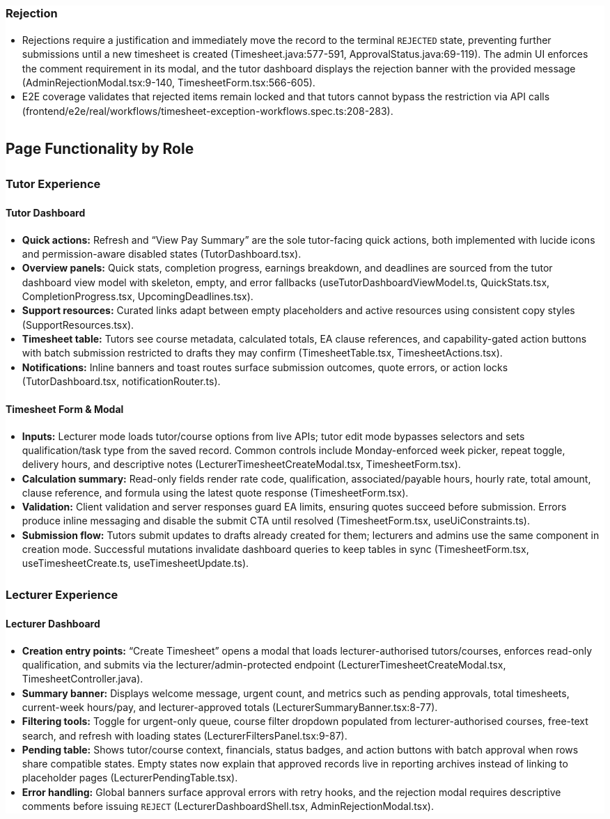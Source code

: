 ### Rejection
- Rejections require a justification and immediately move the record to the terminal `REJECTED` state, preventing further submissions until a new timesheet is created (Timesheet.java:577-591, ApprovalStatus.java:69-119). The admin UI enforces the comment requirement in its modal, and the tutor dashboard displays the rejection banner with the provided message (AdminRejectionModal.tsx:9-140, TimesheetForm.tsx:566-605).
- E2E coverage validates that rejected items remain locked and that tutors cannot bypass the restriction via API calls (frontend/e2e/real/workflows/timesheet-exception-workflows.spec.ts:208-283).

## Page Functionality by Role

### Tutor Experience

#### Tutor Dashboard
- **Quick actions:** Refresh and “View Pay Summary” are the sole tutor-facing quick actions, both implemented with lucide icons and permission-aware disabled states (TutorDashboard.tsx).
- **Overview panels:** Quick stats, completion progress, earnings breakdown, and deadlines are sourced from the tutor dashboard view model with skeleton, empty, and error fallbacks (useTutorDashboardViewModel.ts, QuickStats.tsx, CompletionProgress.tsx, UpcomingDeadlines.tsx).
- **Support resources:** Curated links adapt between empty placeholders and active resources using consistent copy styles (SupportResources.tsx).
- **Timesheet table:** Tutors see course metadata, calculated totals, EA clause references, and capability-gated action buttons with batch submission restricted to drafts they may confirm (TimesheetTable.tsx, TimesheetActions.tsx).
- **Notifications:** Inline banners and toast routes surface submission outcomes, quote errors, or action locks (TutorDashboard.tsx, notificationRouter.ts).

#### Timesheet Form & Modal
- **Inputs:** Lecturer mode loads tutor/course options from live APIs; tutor edit mode bypasses selectors and sets qualification/task type from the saved record. Common controls include Monday-enforced week picker, repeat toggle, delivery hours, and descriptive notes (LecturerTimesheetCreateModal.tsx, TimesheetForm.tsx).
- **Calculation summary:** Read-only fields render rate code, qualification, associated/payable hours, hourly rate, total amount, clause reference, and formula using the latest quote response (TimesheetForm.tsx).
- **Validation:** Client validation and server responses guard EA limits, ensuring quotes succeed before submission. Errors produce inline messaging and disable the submit CTA until resolved (TimesheetForm.tsx, useUiConstraints.ts).
- **Submission flow:** Tutors submit updates to drafts already created for them; lecturers and admins use the same component in creation mode. Successful mutations invalidate dashboard queries to keep tables in sync (TimesheetForm.tsx, useTimesheetCreate.ts, useTimesheetUpdate.ts).

### Lecturer Experience

#### Lecturer Dashboard
- **Creation entry points:** “Create Timesheet” opens a modal that loads lecturer-authorised tutors/courses, enforces read-only qualification, and submits via the lecturer/admin-protected endpoint (LecturerTimesheetCreateModal.tsx, TimesheetController.java).
- **Summary banner:** Displays welcome message, urgent count, and metrics such as pending approvals, total timesheets, current-week hours/pay, and lecturer-approved totals (LecturerSummaryBanner.tsx:8-77).
- **Filtering tools:** Toggle for urgent-only queue, course filter dropdown populated from lecturer-authorised courses, free-text search, and refresh with loading states (LecturerFiltersPanel.tsx:9-87).
- **Pending table:** Shows tutor/course context, financials, status badges, and action buttons with batch approval when rows share compatible states. Empty states now explain that approved records live in reporting archives instead of linking to placeholder pages (LecturerPendingTable.tsx).
- **Error handling:** Global banners surface approval errors with retry hooks, and the rejection modal requires descriptive comments before issuing `REJECT` (LecturerDashboardShell.tsx, AdminRejectionModal.tsx).